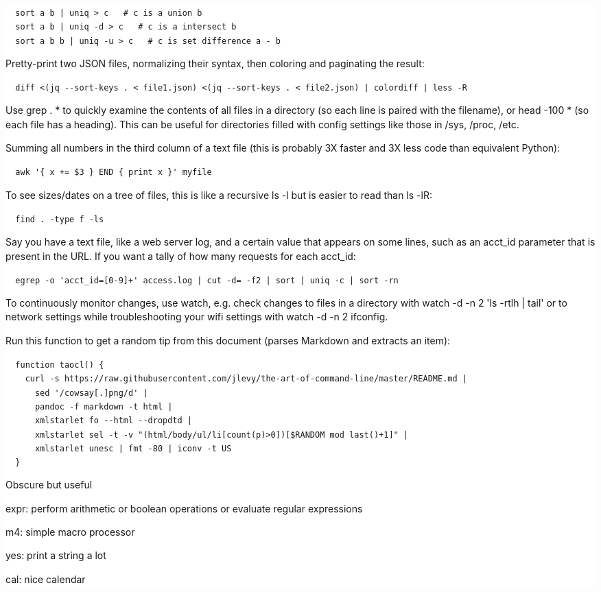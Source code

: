       sort a b | uniq > c   # c is a union b
      sort a b | uniq -d > c   # c is a intersect b
      sort a b b | uniq -u > c   # c is set difference a - b

Pretty-print two JSON files, normalizing their syntax, then coloring and paginating the result:

      diff <(jq --sort-keys . < file1.json) <(jq --sort-keys . < file2.json) | colordiff | less -R



Use grep . * to quickly examine the contents of all files in a directory (so each line is paired with the filename), or head -100 * (so each file has a heading). This can be useful for directories filled with config settings like those in /sys, /proc, /etc.


Summing all numbers in the third column of a text file (this is probably 3X faster and 3X less code than equivalent Python):


      awk '{ x += $3 } END { print x }' myfile

To see sizes/dates on a tree of files, this is like a recursive ls -l but is easier to read than ls -lR:

      find . -type f -ls

Say you have a text file, like a web server log, and a certain value that appears on some lines, such as an acct_id parameter that is present in the URL. If you want a tally of how many requests for each acct_id:

      egrep -o 'acct_id=[0-9]+' access.log | cut -d= -f2 | sort | uniq -c | sort -rn


To continuously monitor changes, use watch, e.g. check changes to files in a directory with watch -d -n 2 'ls -rtlh | tail' or to network settings while troubleshooting your wifi settings with watch -d -n 2 ifconfig.


Run this function to get a random tip from this document (parses Markdown and extracts an item):


      function taocl() {
        curl -s https://raw.githubusercontent.com/jlevy/the-art-of-command-line/master/README.md |
          sed '/cowsay[.]png/d' |
          pandoc -f markdown -t html |
          xmlstarlet fo --html --dropdtd |
          xmlstarlet sel -t -v "(html/body/ul/li[count(p)>0])[$RANDOM mod last()+1]" |
          xmlstarlet unesc | fmt -80 | iconv -t US
      }
Obscure but useful


expr: perform arithmetic or boolean operations or evaluate regular expressions


m4: simple macro processor


yes: print a string a lot


cal: nice calendar

